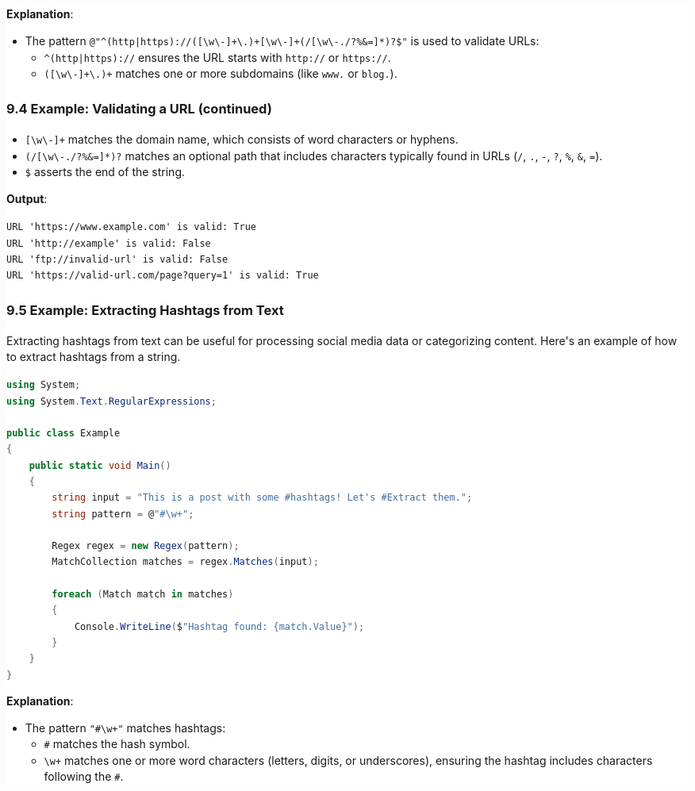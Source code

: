**Explanation**:

- The pattern `@"^(http|https)://([\w\-]+\.)+[\w\-]+(/[\w\-./?%&=]*)?$"` is used to validate URLs:
  - `^(http|https)://` ensures the URL starts with `http://` or `https://`.
  - `([\w\-]+\.)+` matches one or more subdomains (like `www.` or `blog.`).


### 9.4 Example: Validating a URL (continued)

- `[\w\-]+` matches the domain name, which consists of word characters or hyphens.
- `(/[\w\-./?%&=]*)?` matches an optional path that includes characters typically found in URLs (`/`, `.`, `-`, `?`, `%`, `&`, `=`).
- `$` asserts the end of the string.

**Output**:

```
URL 'https://www.example.com' is valid: True
URL 'http://example' is valid: False
URL 'ftp://invalid-url' is valid: False
URL 'https://valid-url.com/page?query=1' is valid: True
```

### 9.5 Example: Extracting Hashtags from Text

Extracting hashtags from text can be useful for processing social media data or categorizing content. Here's an example of how to extract hashtags from a string.

```csharp
using System;
using System.Text.RegularExpressions;

public class Example
{
    public static void Main()
    {
        string input = "This is a post with some #hashtags! Let's #Extract them.";
        string pattern = @"#\w+";

        Regex regex = new Regex(pattern);
        MatchCollection matches = regex.Matches(input);

        foreach (Match match in matches)
        {
            Console.WriteLine($"Hashtag found: {match.Value}");
        }
    }
}
```

**Explanation**:

- The pattern `"#\w+"` matches hashtags:
  - `#` matches the hash symbol.
  - `\w+` matches one or more word characters (letters, digits, or underscores), ensuring the hashtag includes characters following the `#`.
